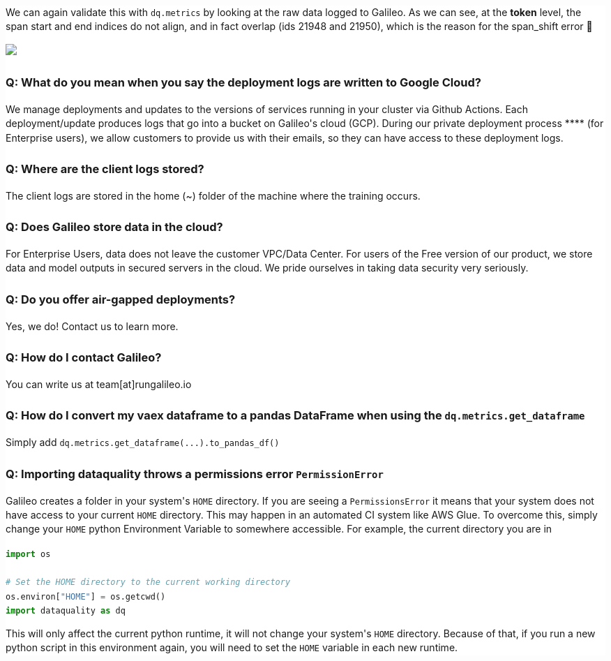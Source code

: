 We can again validate this with `dq.metrics` by looking at the raw data logged to Galileo. As we can see, at the **token** level, the span start and end indices do not align, and in fact overlap (ids 21948 and 21950), which is the reason for the span\_shift error 🤗

![](<.gitbook/assets/image (28).png>)

### Q: What do you mean when you say the deployment logs are written to Google Cloud?

We manage deployments and updates to the versions of services running in your cluster via Github Actions. Each deployment/update produces logs that go into a bucket on Galileo's cloud (GCP). During our private deployment process **** (for Enterprise users), we allow customers to provide us with their emails, so they can have access to these deployment logs.

### Q: Where are the client logs stored?

The client logs are stored in the home (\~) folder of the machine where the training occurs.

### Q: Does Galileo store data in the cloud?

For Enterprise Users, data does not leave the customer VPC/Data Center. For users of the Free version of our product, we store data and model outputs in secured servers in the cloud. We pride ourselves in taking data security very seriously.

### Q: Do you offer air-gapped deployments?

Yes, we do! Contact us to learn more.

### Q: How do I contact Galileo?

You can write us at team\[at]rungalileo.io

### Q: How do I convert my vaex dataframe to a pandas DataFrame when using the `dq.metrics.get_dataframe`

Simply add `dq.metrics.get_dataframe(...).to_pandas_df()`

### Q: **Importing dataquality throws a permissions error `PermissionError`**

Galileo creates a folder in your system's `HOME` directory.  If you are seeing a `PermissionsError` it means that your system does not have access to your current `HOME` directory. This may happen in an automated CI system like AWS Glue. To overcome this, simply change your `HOME` python Environment Variable to somewhere accessible. For example, the current directory you are in

```python
import os

# Set the HOME directory to the current working directory
os.environ["HOME"] = os.getcwd()
import dataquality as dq
```

This will only affect the current python runtime, it will not change your system's `HOME` directory. Because of that, if you run a new python script in this environment again, you will need to set the `HOME` variable in each new runtime.
